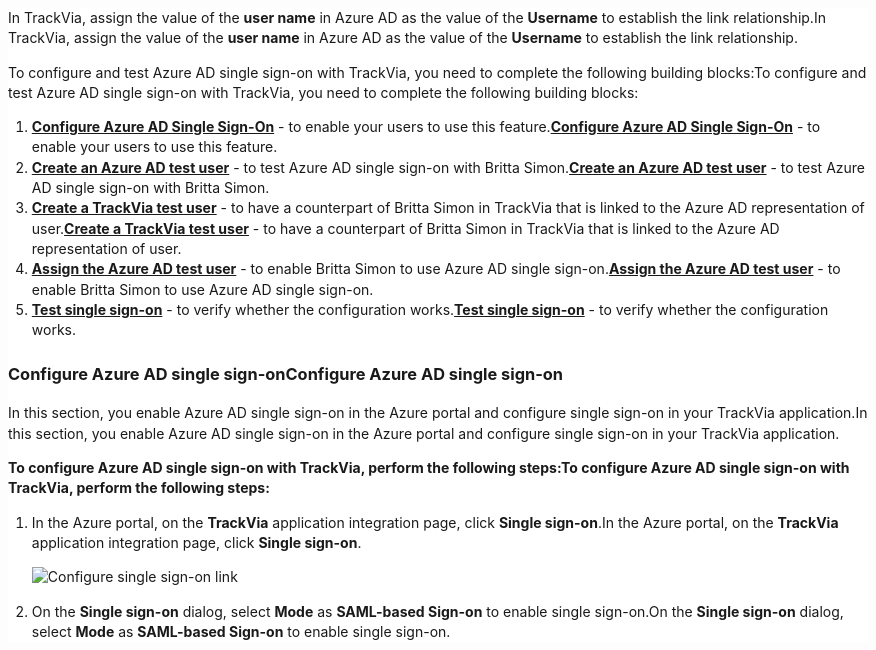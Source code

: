 <span data-ttu-id="c2595-139">In TrackVia, assign the value of the **user name** in Azure AD as the value of the **Username** to establish the link relationship.</span><span class="sxs-lookup"><span data-stu-id="c2595-139">In TrackVia, assign the value of the **user name** in Azure AD as the value of the **Username** to establish the link relationship.</span></span>

<span data-ttu-id="c2595-140">To configure and test Azure AD single sign-on with TrackVia, you need to complete the following building blocks:</span><span class="sxs-lookup"><span data-stu-id="c2595-140">To configure and test Azure AD single sign-on with TrackVia, you need to complete the following building blocks:</span></span>

1. <span data-ttu-id="c2595-141">**[Configure Azure AD Single Sign-On](#configure-azure-ad-single-sign-on)** - to enable your users to use this feature.</span><span class="sxs-lookup"><span data-stu-id="c2595-141">**[Configure Azure AD Single Sign-On](#configure-azure-ad-single-sign-on)** - to enable your users to use this feature.</span></span>
1. <span data-ttu-id="c2595-142">**[Create an Azure AD test user](#create-an-azure-ad-test-user)** - to test Azure AD single sign-on with Britta Simon.</span><span class="sxs-lookup"><span data-stu-id="c2595-142">**[Create an Azure AD test user](#create-an-azure-ad-test-user)** - to test Azure AD single sign-on with Britta Simon.</span></span>
1. <span data-ttu-id="c2595-143">**[Create a TrackVia test user](#create-a-trackvia-test-user)** - to have a counterpart of Britta Simon in TrackVia that is linked to the Azure AD representation of user.</span><span class="sxs-lookup"><span data-stu-id="c2595-143">**[Create a TrackVia test user](#create-a-trackvia-test-user)** - to have a counterpart of Britta Simon in TrackVia that is linked to the Azure AD representation of user.</span></span>
1. <span data-ttu-id="c2595-144">**[Assign the Azure AD test user](#assign-the-azure-ad-test-user)** - to enable Britta Simon to use Azure AD single sign-on.</span><span class="sxs-lookup"><span data-stu-id="c2595-144">**[Assign the Azure AD test user](#assign-the-azure-ad-test-user)** - to enable Britta Simon to use Azure AD single sign-on.</span></span>
1. <span data-ttu-id="c2595-145">**[Test single sign-on](#test-single-sign-on)** - to verify whether the configuration works.</span><span class="sxs-lookup"><span data-stu-id="c2595-145">**[Test single sign-on](#test-single-sign-on)** - to verify whether the configuration works.</span></span>

### <a name="configure-azure-ad-single-sign-on"></a><span data-ttu-id="c2595-146">Configure Azure AD single sign-on</span><span class="sxs-lookup"><span data-stu-id="c2595-146">Configure Azure AD single sign-on</span></span>

<span data-ttu-id="c2595-147">In this section, you enable Azure AD single sign-on in the Azure portal and configure single sign-on in your TrackVia application.</span><span class="sxs-lookup"><span data-stu-id="c2595-147">In this section, you enable Azure AD single sign-on in the Azure portal and configure single sign-on in your TrackVia application.</span></span>

<span data-ttu-id="c2595-148">**To configure Azure AD single sign-on with TrackVia, perform the following steps:**</span><span class="sxs-lookup"><span data-stu-id="c2595-148">**To configure Azure AD single sign-on with TrackVia, perform the following steps:**</span></span>

1. <span data-ttu-id="c2595-149">In the Azure portal, on the **TrackVia** application integration page, click **Single sign-on**.</span><span class="sxs-lookup"><span data-stu-id="c2595-149">In the Azure portal, on the **TrackVia** application integration page, click **Single sign-on**.</span></span>

    ![Configure single sign-on link][4]

1. <span data-ttu-id="c2595-151">On the **Single sign-on** dialog, select **Mode** as **SAML-based Sign-on** to enable single sign-on.</span><span class="sxs-lookup"><span data-stu-id="c2595-151">On the **Single sign-on** dialog, select **Mode** as **SAML-based Sign-on** to enable single sign-on.</span></span>
 

[1]: ./media/trackvia-tutorial/tutorial_general_01.png
[2]: ./media/trackvia-tutorial/tutorial_general_02.png
[3]: ./media/trackvia-tutorial/tutorial_general_03.png
[4]: ./media/trackvia-tutorial/tutorial_general_04.png
[100]: ./media/trackvia-tutorial/tutorial_general_100.png
[200]: ./media/trackvia-tutorial/tutorial_general_200.png
[201]: ./media/trackvia-tutorial/tutorial_general_201.png
[202]: ./media/trackvia-tutorial/tutorial_general_202.png
[203]: ./media/trackvia-tutorial/tutorial_general_203.png